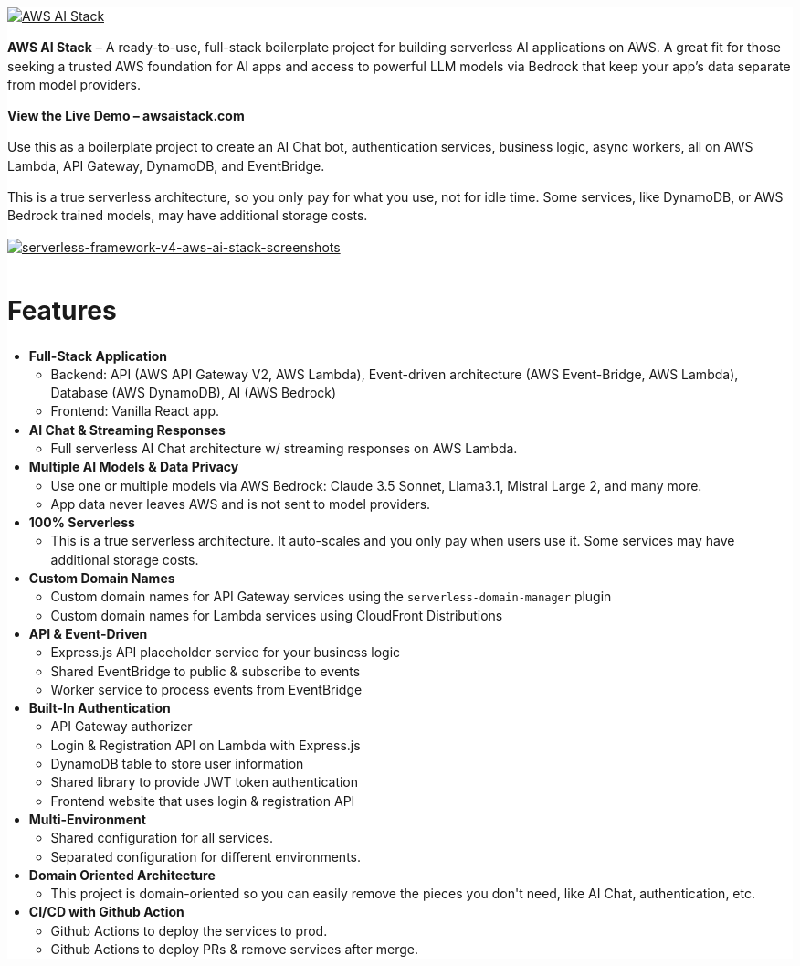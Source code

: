 [![AWS AI Stack](https://github.com/user-attachments/assets/0550b6d6-5b97-4549-92a0-9c919d8e0b45)](https://awsaistack.com)

**AWS AI Stack** – A ready-to-use, full-stack boilerplate project for building serverless AI applications on AWS. A great fit for those seeking a trusted AWS foundation for AI apps and access to powerful LLM models via Bedrock ​​that keep your app’s data separate from model providers.


**[View the Live Demo – awsaistack.com](https://awsaistack.com)**

Use this as a boilerplate project to create an AI Chat bot, authentication services, business logic, async workers, all on AWS Lambda, API Gateway, DynamoDB, and EventBridge.

This is a true serverless architecture, so you only pay for what you use, not for idle time. Some services, like DynamoDB, or AWS Bedrock trained models, may have additional storage costs.

<a href="https://awsaistack.com" target="_blank"><img width="2000" alt="serverless-framework-v4-aws-ai-stack-screenshots" src="https://github.com/user-attachments/assets/fb25ed2d-6077-4a5f-94f2-121ba59213c6"></a>

# Features

- **Full-Stack Application**
  - Backend: API (AWS API Gateway V2, AWS Lambda), Event-driven architecture (AWS Event-Bridge, AWS Lambda), Database (AWS DynamoDB), AI (AWS Bedrock)
  - Frontend: Vanilla React app.
- **AI Chat & Streaming Responses**
  - Full serverless AI Chat architecture w/ streaming responses on AWS Lambda.
- **Multiple AI Models & Data Privacy**
  - Use one or multiple models via AWS Bedrock: Claude 3.5 Sonnet, Llama3.1, Mistral Large 2, and many more.
  - App data never leaves AWS and is not sent to model providers.
- **100% Serverless**
  - This is a true serverless architecture. It auto-scales and you only pay when users use it. Some services may have additional storage costs.
- **Custom Domain Names**
  - Custom domain names for API Gateway services using the `serverless-domain-manager` plugin
  - Custom domain names for Lambda services using CloudFront Distributions
- **API & Event-Driven**
  - Express.js API placeholder service for your business logic
  - Shared EventBridge to public & subscribe to events
  - Worker service to process events from EventBridge
- **Built-In Authentication**
  - API Gateway authorizer
  - Login & Registration API on Lambda with Express.js
  - DynamoDB table to store user information
  - Shared library to provide JWT token authentication
  - Frontend website that uses login & registration API
- **Multi-Environment**
  - Shared configuration for all services.
  - Separated configuration for different environments.
- **Domain Oriented Architecture**
  - This project is domain-oriented so you can easily remove the pieces you don't need, like AI Chat, authentication, etc.
- **CI/CD with Github Action**
  - Github Actions to deploy the services to prod.
  - Github Actions to deploy PRs & remove services after merge.
